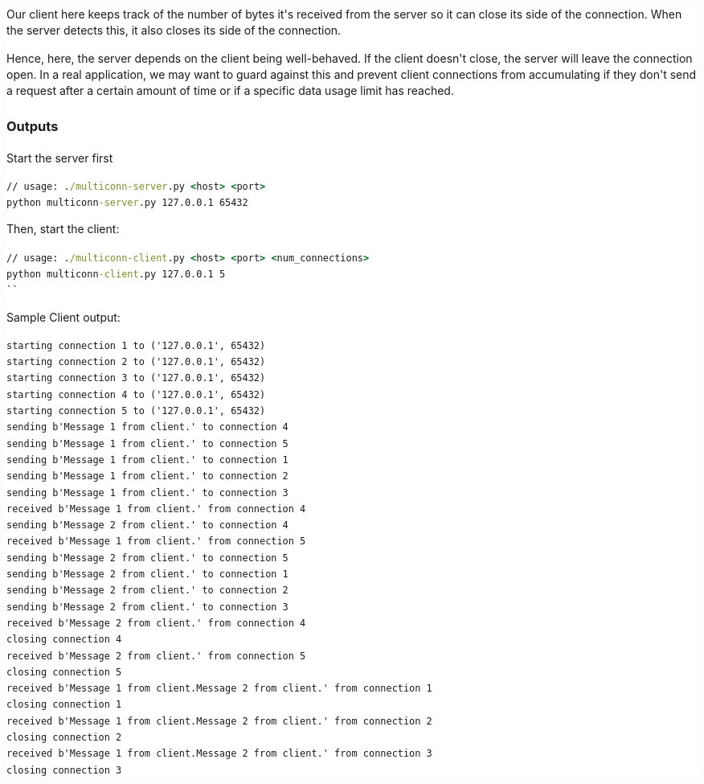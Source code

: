 Our client here keeps track of the number of bytes it's received from the server so it can close its side of the connection. When the server detects this, it also closes its side of the connection.

Hence, here, the server depends on the client being well-behaved. If the client doesn't close, the server will leave the connection open. In a real application, we may want to guard against this and prevent client connections from accumulating if they don't send a request after a certain amount of time or if a specific data usage limit has reached.

### Outputs

Start the server first

```cmd
// usage: ./multiconn-server.py <host> <port>
python multiconn-server.py 127.0.0.1 65432
```

Then, start the client:

```cmd
// usage: ./multiconn-client.py <host> <port> <num_connections>
python multiconn-client.py 127.0.0.1 5
``
```

Sample Client output:

```
starting connection 1 to ('127.0.0.1', 65432)
starting connection 2 to ('127.0.0.1', 65432)
starting connection 3 to ('127.0.0.1', 65432)
starting connection 4 to ('127.0.0.1', 65432)
starting connection 5 to ('127.0.0.1', 65432)
sending b'Message 1 from client.' to connection 4
sending b'Message 1 from client.' to connection 5
sending b'Message 1 from client.' to connection 1
sending b'Message 1 from client.' to connection 2
sending b'Message 1 from client.' to connection 3
received b'Message 1 from client.' from connection 4
sending b'Message 2 from client.' to connection 4
received b'Message 1 from client.' from connection 5
sending b'Message 2 from client.' to connection 5
sending b'Message 2 from client.' to connection 1
sending b'Message 2 from client.' to connection 2
sending b'Message 2 from client.' to connection 3
received b'Message 2 from client.' from connection 4
closing connection 4
received b'Message 2 from client.' from connection 5
closing connection 5
received b'Message 1 from client.Message 2 from client.' from connection 1
closing connection 1
received b'Message 1 from client.Message 2 from client.' from connection 2
closing connection 2
received b'Message 1 from client.Message 2 from client.' from connection 3
closing connection 3
```
